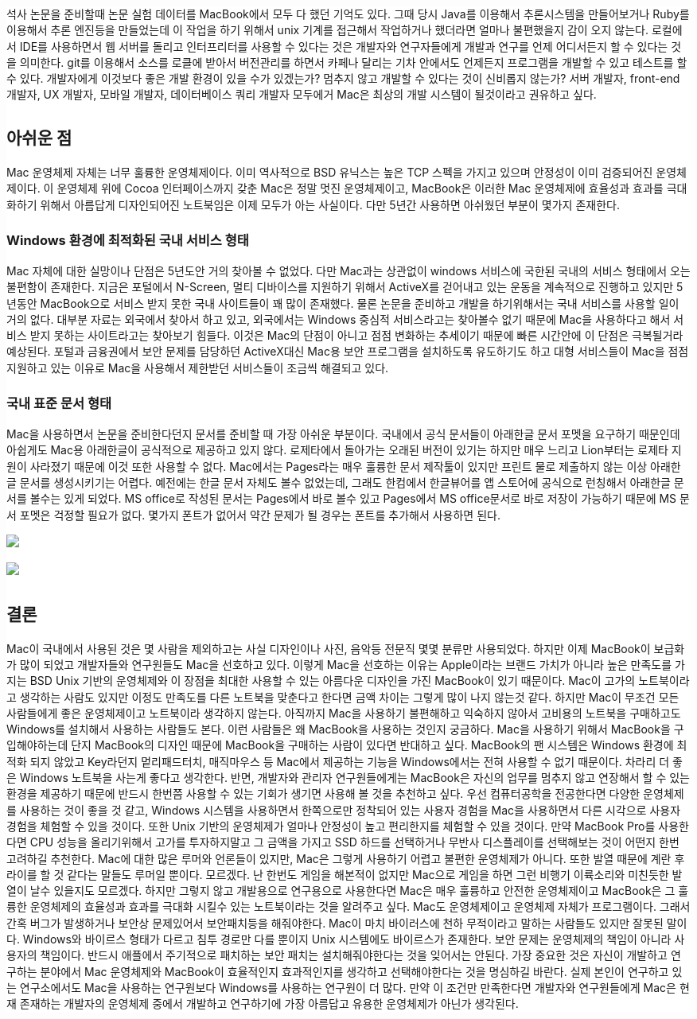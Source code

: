 석사 논문을 준비할때 논문 실험 데이터를 MacBook에서 모두 다 했던 기억도 있다. 그때 당시 Java를 이용해서 추론시스템을 만들어보거나 Ruby를 이용해서 추론 엔진등을 만들었는데 이 작업을 하기 위해서 unix 기계를 접근해서 작업하거나 했더라면 얼마나 불편했을지 감이 오지 않는다. 로컬에서 IDE를 사용하면서 웹 서버를 돌리고 인터프리터를 사용할 수 있다는 것은 개발자와 연구자들에게 개발과 연구를 언제 어디서든지 할 수 있다는 것을 의미한다. git를 이용해서 소스를 로클에 받아서 버전관리를 하면서 카페나 달리는 기차 안에서도 언제든지 프로그램을 개발할 수 있고 테스트를 할 수 있다. 개발자에게 이것보다 좋은 개발 환경이 있을 수가 있겠는가? 멈추지 않고 개발할 수 있다는 것이 신비롭지 않는가? 서버 개발자, front-end 개발자, UX 개발자, 모바일 개발자, 데이터베이스 쿼리 개발자 모두에거 Mac은 최상의 개발 시스템이 될것이라고 권유하고 싶다.

## 아쉬운 점

Mac 운영체제 자체는 너무 훌륭한 운영체제이다. 이미 역사적으로 BSD 유닉스는 높은 TCP 스펙을 가지고 있으며 안정성이 이미 검증되어진 운영체제이다. 이 운영체제 위에 Cocoa 인터페이스까지 갖춘 Mac은 정말 멋진 운영체제이고, MacBook은 이러한 Mac 운영체제에 효율성과 효과를 극대화하기 위해서 아름답게 디자인되어진 노트북임은 이제 모두가 아는 사실이다. 다만 5년간 사용하면 아쉬웠던 부분이 몇가지 존재한다.

### Windows 환경에 최적화된 국내 서비스 형태

Mac 자체에 대한 실망이나 단점은 5년도안 거의 찾아볼 수 없었다. 다만 Mac과는 상관없이 windows 서비스에 국한된 국내의 서비스 형태에서 오는 불편함이 존재한다. 지금은 포털에서 N-Screen, 멀티 디바이스를 지원하기 위해서 ActiveX를 걷어내고 있는 운동을 계속적으로 진행하고 있지만 5년동안 MacBook으로 서비스 받지 못한 국내 사이트들이 꽤 많이 존재했다. 물론 논문을 준비하고 개발을 하기위해서는 국내 서비스를 사용할 일이 거의 없다. 대부분 자료는 외국에서 찾아서 하고 있고, 외국에서는 Windows 중심적 서비스라고는 찾아볼수 없기 때문에 Mac을 사용하다고 해서 서비스 받지 못하는 사이트라고는 찾아보기 힘들다. 이것은 Mac의 단점이 아니고 점점 변화하는 추세이기 때문에 빠른 시간안에 이 단점은 극복될거라 예상된다. 포털과 금융권에서 보안 문제를 담당하던 ActiveX대신 Mac용 보안 프로그램을 설치하도록 유도하기도 하고 대형 서비스들이 Mac을 점점 지원하고 있는 이유로 Mac을 사용해서 제한받던 서비스들이 조금씩 해결되고 있다.

### 국내 표준 문서 형태

Mac을 사용하면서 논문을 준비한다던지 문서를 준비할 때 가장 아쉬운 부분이다. 국내에서 공식 문서들이 아래한글 문서 포멧을 요구하기 때문인데 아쉽게도 Mac용 아래한글이 공식적으로 제공하고 있지 않다. 로제타에서 돌아가는 오래된 버전이 있기는 하지만 매우 느리고 Lion부터는 로제타 지원이 사라졌기 때문에 이것 또한 사용할 수 없다. Mac에서는 Pages라는 매우 훌륭한 문서 제작툴이 있지만 프린트 물로 제출하지 않는 이상 아래한글 문서를 생성시키기는 어렵다. 예전에는 한글 문서 자체도 볼수 없었는데, 그래도 한컴에서 한글뷰어를 앱 스토어에 공식으로 런칭해서 아래한글 문서를 볼수는 있게 되었다. MS office로 작성된 문서는 Pages에서 바로 볼수 있고 Pages에서 MS office문서로 바로 저장이 가능하기 때문에 MS 문서 포멧은 걱정할 필요가 없다. 몇가지 폰트가 없어서 약간 문제가 될 경우는 폰트를 추가해서 사용하면 된다.

![](https://hbn-blog-assets.s3.ap-northeast-2.amazonaws.com/eca51ff4-dacd-4fbb-b999-131c77b9a0bd)

![](https://hbn-blog-assets.s3.ap-northeast-2.amazonaws.com/e6380862-6e16-4f14-989f-d66f5f40dc00)

## 결론

Mac이 국내에서 사용된 것은 몇 사람을 제외하고는 사실 디자인이나 사진, 음악등 전문직 몇몇 분류만 사용되었다. 하지만 이제 MacBook이 보급화가 많이 되었고 개발자들와 연구원들도 Mac을 선호하고 있다. 이렇게 Mac을 선호하는 이유는 Apple이라는 브랜드 가치가 아니라 높은 만족도를 가지는 BSD Unix 기반의 운영체제와 이 장점을 최대한 사용할 수 있는 아름다운 디자인을 가진 MacBook이 있기 때문이다. Mac이 고가의 노트북이라고 생각하는 사람도 있지만 이정도 만족도를 다른 노트북을 맞춘다고 한다면 금액 차이는 그렇게 많이 나지 않는것 같다. 하지만 Mac이 무조건 모든 사람들에게 좋은 운영체제이고 노트북이라 생각하지 않는다. 아직까지 Mac을 사용하기 불편해하고 익숙하지 않아서 고비용의 노트북을 구매하고도 Windows를 설치해서 사용하는 사람들도 본다. 이런 사람들은 왜 MacBook을 사용하는 것인지 궁금하다. Mac을 사용하기 위해서 MacBook을 구입해야하는데 단지 MacBook의 디자인 때문에 MacBook을 구매하는 사람이 있다면 반대하고 싶다. MacBook의 팬 시스템은 Windows 환경에 최적화 되지 않았고 Key라던지 멑리패드터치, 매직마우스 등 Mac에서 제공하는 기능을 Windows에서는 전혀 사용할 수 없기 때문이다. 차라리 더 좋은 Windows 노트북을 사는게 좋다고 생각한다. 반면, 개발자와 관리자 연구원들에게는 MacBook은 자신의 업무를 멈추지 않고 연장해서 할 수 있는 환경을 제공하기 때문에 반드시 한번쯤 사용할 수 있는 기회가 생기면 사용해 볼 것을 추천하고 싶다. 우선 컴퓨터공학을 전공한다면 다양한 운영체제를 사용하는 것이 좋을 것 같고, Windows 시스템을 사용하면서 한쪽으로만 정착되어 있는 사용자 경험을 Mac을 사용하면서 다른 시각으로 사용자 경험을 체험할 수 있을 것이다. 또한 Unix 기반의 운영체제가 얼마나 안정성이 높고 편리한지를 체험할 수 있을 것이다. 만약 MacBook Pro를 사용한다면 CPU 성능을 올리기위해서 고가를 투자하지말고 그 금액을 가지고 SSD 하드를 선택하거나 무반사 디스플레이를 선택해보는 것이 어떤지 한번 고려하길 추천한다. Mac에 대한 많은 루머와 언론들이 있지만, Mac은 그렇게 사용하기 어렵고 불편한 운영체제가 아니다. 또한 발열 때문에 계란 후라이를 할 것 같다는 말들도 루머일 뿐이다. 모르겠다. 난 한번도 게임을 해본적이 없지만 Mac으로 게임을 하면 그런 비행기 이륙소리와 미친듯한 발열이 날수 있을지도 모르겠다. 하지만 그렇지 않고 개발용으로 연구용으로 사용한다면 Mac은 매우 훌륭하고 안전한 운영체제이고 MacBook은 그 훌륭한 운영체제의 효율성과 효과를 극대화 시킬수 있는 노트북이라는 것을 알려주고 싶다. Mac도 운영체제이고 운영체제 자체가 프로그램이다. 그래서 간혹 버그가 발생하거나 보안상 문제있어서 보안패치등을 해줘야한다. Mac이 마치 바이러스에 천하 무적이라고 말하는 사람들도 있지만 잘못된 말이다. Windows와 바이르스 형태가 다르고 침투 경로만 다를 뿐이지 Unix 시스템에도 바이르스가 존재한다. 보안 문제는 운영체제의 책임이 아니라 사용자의 책임이다. 반드시 애플에서 주기적으로 패치하는 보안 패치는 설치해줘야한다는 것을 잊어서는 안된다. 가장 중요한 것은 자신이 개발하고 연구하는 분야에서 Mac 운영체제와 MacBook이 효율적인지 효과적인지를 생각하고 선택해야한다는 것을 명심하길 바란다. 실제 본인이 연구하고 있는 연구소에서도 Mac을 사용하는 연구원보다 Windows를 사용하는 연구원이 더 많다. 만약 이 조건만 만족한다면 개발자와 연구원들에게 Mac은 현재 존재하는 개발자의 운영체제 중에서 개발하고 연구하기에 가장 아름답고 유용한 운영체제가 아닌가 생각된다.
